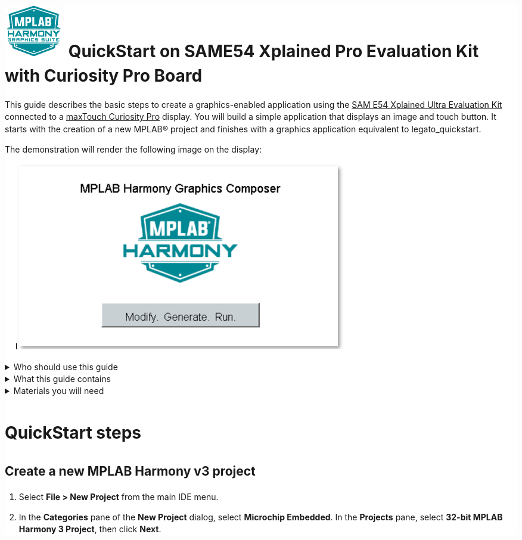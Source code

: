 # ![Microchip Technology](images/mhgs.png) QuickStart on SAME54 Xplained Pro Evaluation Kit with Curiosity Pro Board

This guide describes the basic steps to create a graphics-enabled application using the
[SAM E54 Xplained Ultra Evaluation Kit](https://www.microchip.com/developmenttools/ProductDetails/PartNO/ATSAME54-XPRO) connected to a [maxTouch Curiosity Pro](https://www.microchip.com/Developmenttools/ProductDetails/AC320007) display. You will build a simple application that displays an image and touch button. It starts with the creation of a new MPLAB® project and finishes with a graphics application equivalent to legato_quickstart.

The demonstration will render the following image on the display:

![Microchip Technology](images/deep-dive_running.png)

<details><summary>Who should use this guide</summary></details>


<details><summary>What this guide contains</summary></details>

<details><summary>Materials you will need</summary></details>

# QuickStart steps

## Create a new MPLAB Harmony v3 project

1. Select **File > New Project** from the main IDE menu.

2. In the **Categories** pane of the **New Project** dialog, select **Microchip Embedded**. In the **Projects** pane, select **32-bit MPLAB Harmony 3 Project**, then click **Next**.
